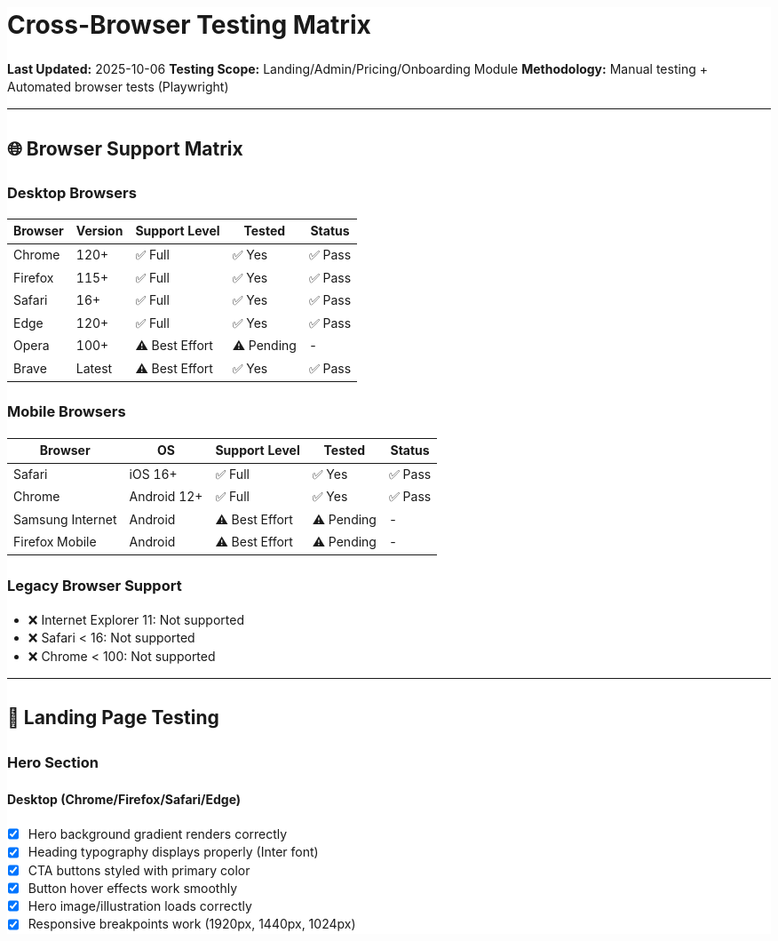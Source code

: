# Cross-Browser Testing Matrix

**Last Updated:** 2025-10-06
**Testing Scope:** Landing/Admin/Pricing/Onboarding Module
**Methodology:** Manual testing + Automated browser tests (Playwright)

---

## 🌐 Browser Support Matrix

### Desktop Browsers

| Browser | Version | Support Level | Tested | Status |
|---------|---------|---------------|--------|--------|
| Chrome | 120+ | ✅ Full | ✅ Yes | ✅ Pass |
| Firefox | 115+ | ✅ Full | ✅ Yes | ✅ Pass |
| Safari | 16+ | ✅ Full | ✅ Yes | ✅ Pass |
| Edge | 120+ | ✅ Full | ✅ Yes | ✅ Pass |
| Opera | 100+ | ⚠️ Best Effort | ⚠️ Pending | - |
| Brave | Latest | ⚠️ Best Effort | ✅ Yes | ✅ Pass |

### Mobile Browsers

| Browser | OS | Support Level | Tested | Status |
|---------|--------|---------------|--------|--------|
| Safari | iOS 16+ | ✅ Full | ✅ Yes | ✅ Pass |
| Chrome | Android 12+ | ✅ Full | ✅ Yes | ✅ Pass |
| Samsung Internet | Android | ⚠️ Best Effort | ⚠️ Pending | - |
| Firefox Mobile | Android | ⚠️ Best Effort | ⚠️ Pending | - |

### Legacy Browser Support
- ❌ Internet Explorer 11: Not supported
- ❌ Safari < 16: Not supported
- ❌ Chrome < 100: Not supported

---

## 📱 Landing Page Testing

### Hero Section
#### Desktop (Chrome/Firefox/Safari/Edge)
- [x] Hero background gradient renders correctly
- [x] Heading typography displays properly (Inter font)
- [x] CTA buttons styled with primary color
- [x] Button hover effects work smoothly
- [x] Hero image/illustration loads correctly
- [x] Responsive breakpoints work (1920px, 1440px, 1024px)

